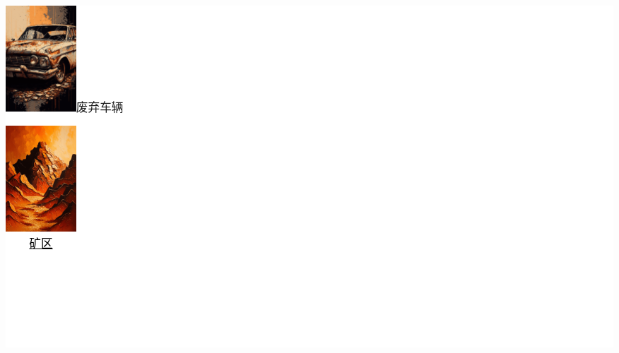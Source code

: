 <img decoding="async" src="Sprite/cod/al_破车1.png" class="cardimage" style="max-width:100px;max-height:150px;"><span style="font-size: 16.666666666666668px;">废弃车辆</span></a></div></div><div class="gamedatalist" style="text-align:center;;min-height:0px;"><div class="gamecard" style="width:100px; height:150px;"><a href="cod_Exp_矿区.md" style="color:black"><img decoding="async" src="Sprite/cod/al_矿区.png" class="cardimage" style="max-width:100px;max-height:150px;"><span style="font-size: 16.666666666666668px;">矿区</span></a></div></div><div class="gamedatalist" style="text-align:center;;min-height:0px;"><div class="gamecard" style="width:100px; height:150px;"><a href="cod_Exp_ModernStreet.md" style="color:black">